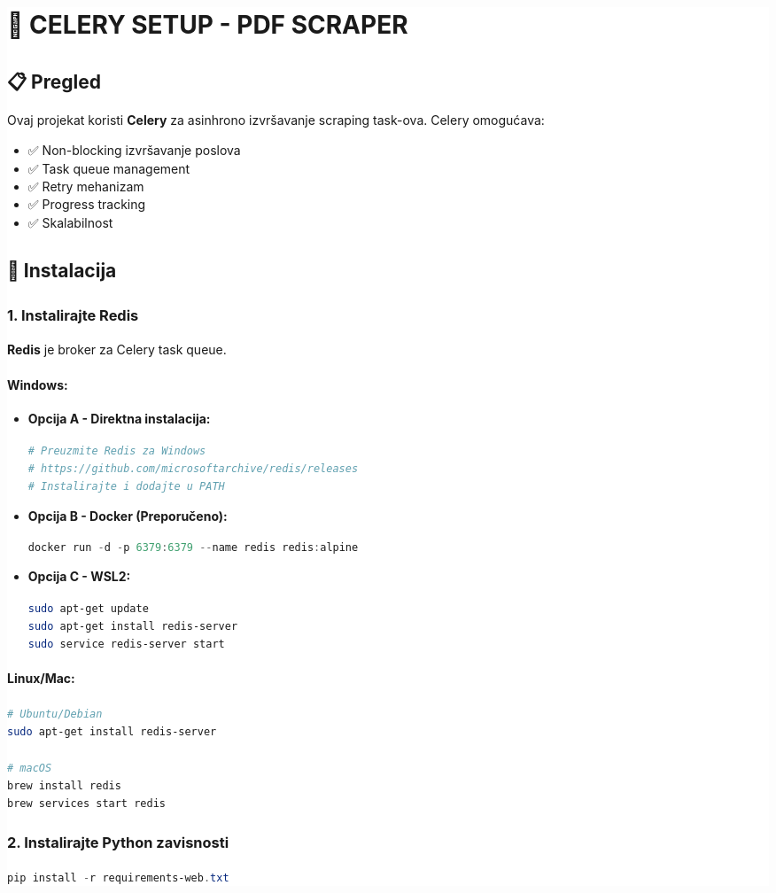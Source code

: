 # 🚀 CELERY SETUP - PDF SCRAPER

## 📋 Pregled

Ovaj projekat koristi **Celery** za asinhrono izvršavanje scraping task-ova. Celery omogućava:
- ✅ Non-blocking izvršavanje poslova
- ✅ Task queue management
- ✅ Retry mehanizam
- ✅ Progress tracking
- ✅ Skalabilnost

## 🔧 Instalacija

### 1. Instalirajte Redis

**Redis** je broker za Celery task queue.

#### Windows:
- **Opcija A - Direktna instalacija:**
  ```powershell
  # Preuzmite Redis za Windows
  # https://github.com/microsoftarchive/redis/releases
  # Instalirajte i dodajte u PATH
  ```

- **Opcija B - Docker (Preporučeno):**
  ```powershell
  docker run -d -p 6379:6379 --name redis redis:alpine
  ```

- **Opcija C - WSL2:**
  ```bash
  sudo apt-get update
  sudo apt-get install redis-server
  sudo service redis-server start
  ```

#### Linux/Mac:
```bash
# Ubuntu/Debian
sudo apt-get install redis-server

# macOS
brew install redis
brew services start redis
```

### 2. Instalirajte Python zavisnosti

```powershell
pip install -r requirements-web.txt
```
